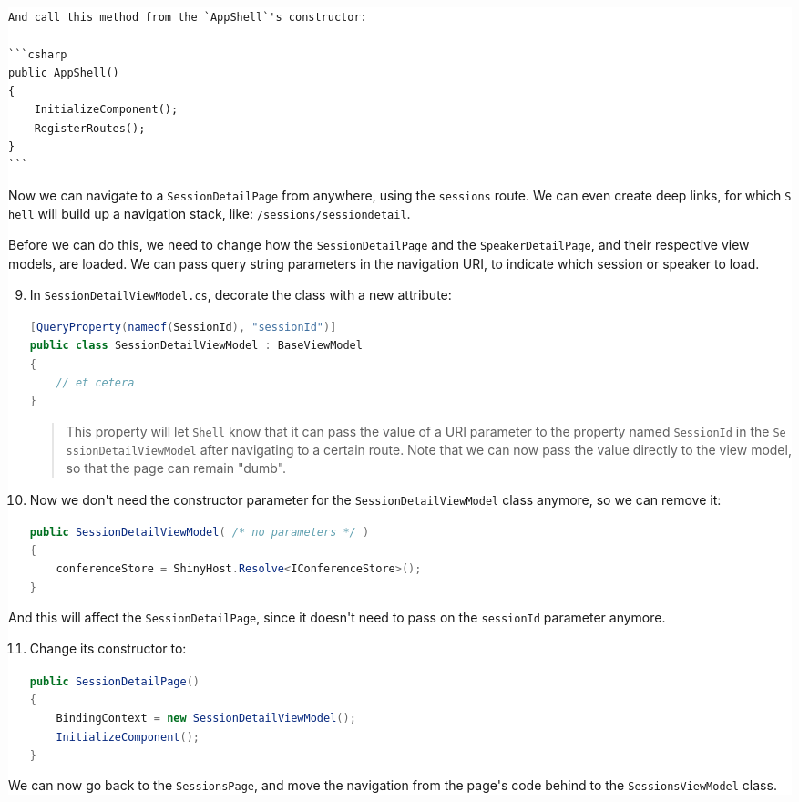     And call this method from the `AppShell`'s constructor:

    ```csharp
    public AppShell()
    {
        InitializeComponent();
        RegisterRoutes();
    }
    ```

Now we can navigate to a `SessionDetailPage` from anywhere, using the `sessions` route. We can even create deep links, for which `Shell` will build up a navigation stack, like: `/sessions/sessiondetail`.

Before we can do this, we need to change how the `SessionDetailPage` and the `SpeakerDetailPage`, and their respective view models, are loaded. We can pass query string parameters in the navigation URI, to indicate which session or speaker to load.

9. In `SessionDetailViewModel.cs`, decorate the class with a new attribute:

    ```csharp
    [QueryProperty(nameof(SessionId), "sessionId")]
    public class SessionDetailViewModel : BaseViewModel
    {
        // et cetera
    }
    ```

    >This property will let `Shell` know that it can pass the value of a URI parameter to the property named `SessionId` in the `SessionDetailViewModel` after navigating to a certain route. Note that we can now pass the value directly to the view model, so that the page can remain "dumb".

10. Now we don't need the constructor parameter for the `SessionDetailViewModel` class anymore, so we can remove it:

    ```csharp
    public SessionDetailViewModel( /* no parameters */ )
    {
        conferenceStore = ShinyHost.Resolve<IConferenceStore>();
    }
    ```

And this will affect the `SessionDetailPage`, since it doesn't need to pass on the `sessionId` parameter anymore. 

11. Change its constructor to:

    ```csharp
    public SessionDetailPage()
    {
        BindingContext = new SessionDetailViewModel();
        InitializeComponent();
    } 
    ```

We can now go back to the `SessionsPage`, and move the navigation from the page's code behind to the `SessionsViewModel` class.
